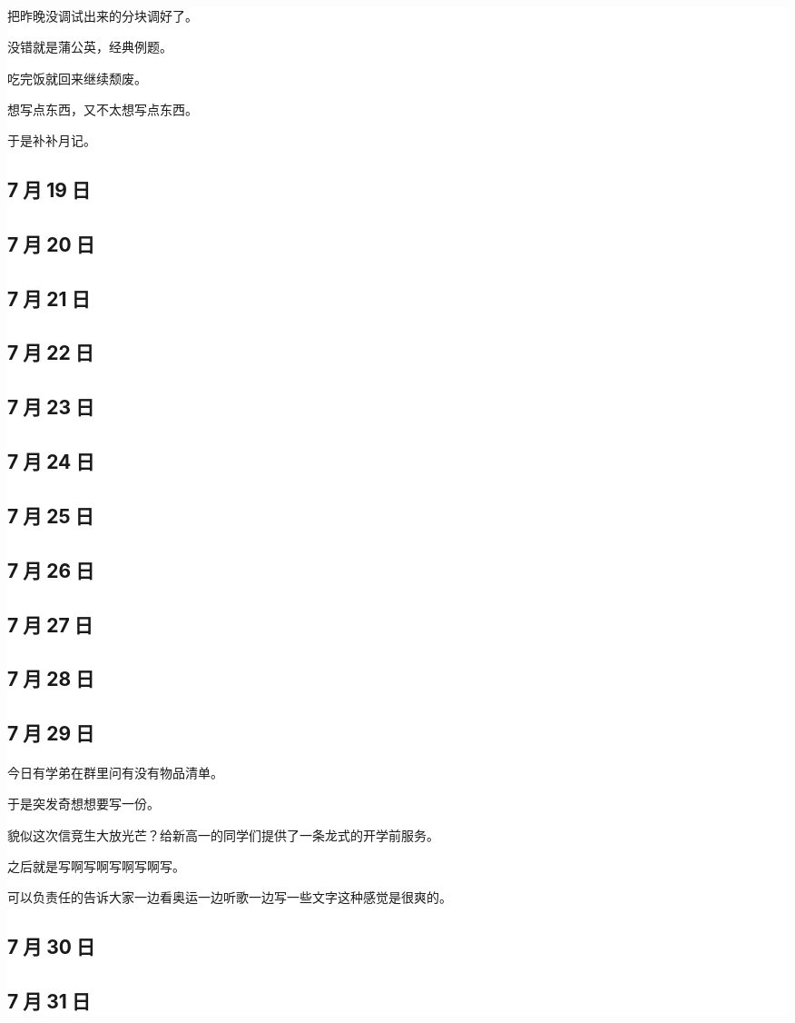 把昨晚没调试出来的分块调好了。

没错就是蒲公英，经典例题。

吃完饭就回来继续颓废。

想写点东西，又不太想写点东西。

于是补补月记。

## $7$ 月 $19$ 日

## $7$​ 月 $20$​​ 日

## $7$​ 月 $21$​ 日

## $7$​ 月 $22$​ 日

## $7$​ 月 $23$​ 日

## $7$​ 月 $24$​ 日

## $7$​ 月 $25$​ 日

## $7$​ 月 $26$​ 日

## $7$​ 月 $27$​ 日

## $7$​ 月 $28$​ 日

## $7$​ 月 $29$​ 日

今日有学弟在群里问有没有物品清单。

于是突发奇想想要写一份。

貌似这次信竞生大放光芒？给新高一的同学们提供了一条龙式的开学前服务。

之后就是写啊写啊写啊写啊写。

可以负责任的告诉大家一边看奥运一边听歌一边写一些文字这种感觉是很爽的。



## $7$​ 月 $30$​ 日

## $7$​ 月 $31$​​ 日
